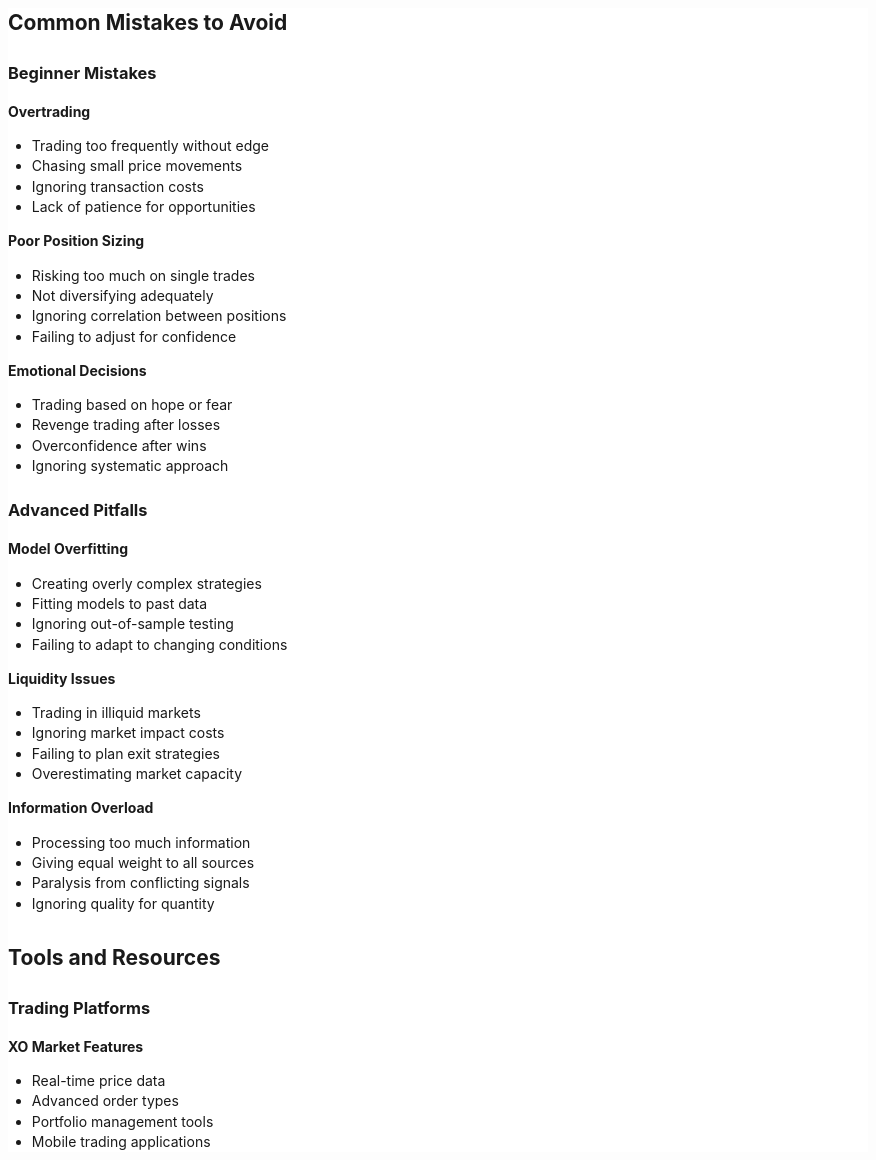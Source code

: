 ## Common Mistakes to Avoid

### Beginner Mistakes

**Overtrading**
- Trading too frequently without edge
- Chasing small price movements
- Ignoring transaction costs
- Lack of patience for opportunities

**Poor Position Sizing**
- Risking too much on single trades
- Not diversifying adequately
- Ignoring correlation between positions
- Failing to adjust for confidence

**Emotional Decisions**
- Trading based on hope or fear
- Revenge trading after losses
- Overconfidence after wins
- Ignoring systematic approach

### Advanced Pitfalls

**Model Overfitting**
- Creating overly complex strategies
- Fitting models to past data
- Ignoring out-of-sample testing
- Failing to adapt to changing conditions

**Liquidity Issues**
- Trading in illiquid markets
- Ignoring market impact costs
- Failing to plan exit strategies
- Overestimating market capacity

**Information Overload**
- Processing too much information
- Giving equal weight to all sources
- Paralysis from conflicting signals
- Ignoring quality for quantity

## Tools and Resources

### Trading Platforms

**XO Market Features**
- Real-time price data
- Advanced order types
- Portfolio management tools
- Mobile trading applications
